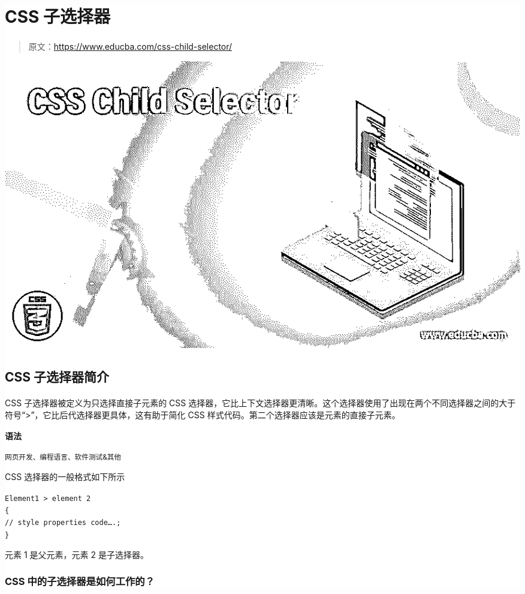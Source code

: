 # CSS 子选择器

> 原文：<https://www.educba.com/css-child-selector/>

![CSS-Child-Selector](img/933e1356028b1ea97e142303424e4147.png)



## CSS 子选择器简介

CSS 子选择器被定义为只选择直接子元素的 CSS 选择器，它比上下文选择器更清晰。这个选择器使用了出现在两个不同选择器之间的大于符号“>”，它比后代选择器更具体，这有助于简化 CSS 样式代码。第二个选择器应该是元素的直接子元素。

**语法**

<small>网页开发、编程语言、软件测试&其他</small>

CSS 选择器的一般格式如下所示

```
Element1 > element 2
{
// style properties code….;
}
```

元素 1 是父元素，元素 2 是子选择器。

### CSS 中的子选择器是如何工作的？
